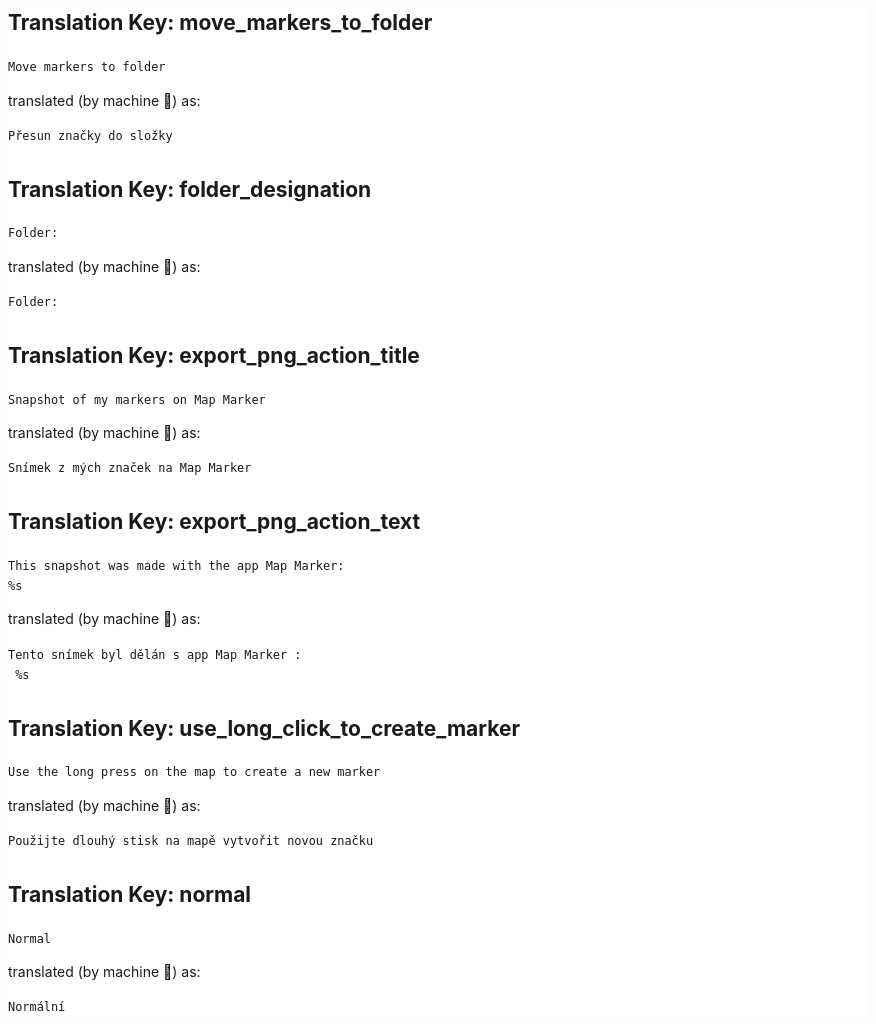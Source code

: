 
## Translation Key: move_markers_to_folder
```
Move markers to folder
```
translated (by machine 🤖) as:
```
Přesun značky do složky
```


## Translation Key: folder_designation
```
Folder:
```
translated (by machine 🤖) as:
```
Folder:
```


## Translation Key: export_png_action_title
```
Snapshot of my markers on Map Marker
```
translated (by machine 🤖) as:
```
Snímek z mých značek na Map Marker
```


## Translation Key: export_png_action_text
```
This snapshot was made with the app Map Marker:
%s
```
translated (by machine 🤖) as:
```
Tento snímek byl dělán s app Map Marker : 
 %s
```


## Translation Key: use_long_click_to_create_marker
```
Use the long press on the map to create a new marker
```
translated (by machine 🤖) as:
```
Použijte dlouhý stisk na mapě vytvořit novou značku
```


## Translation Key: normal
```
Normal
```
translated (by machine 🤖) as:
```
Normální
```

